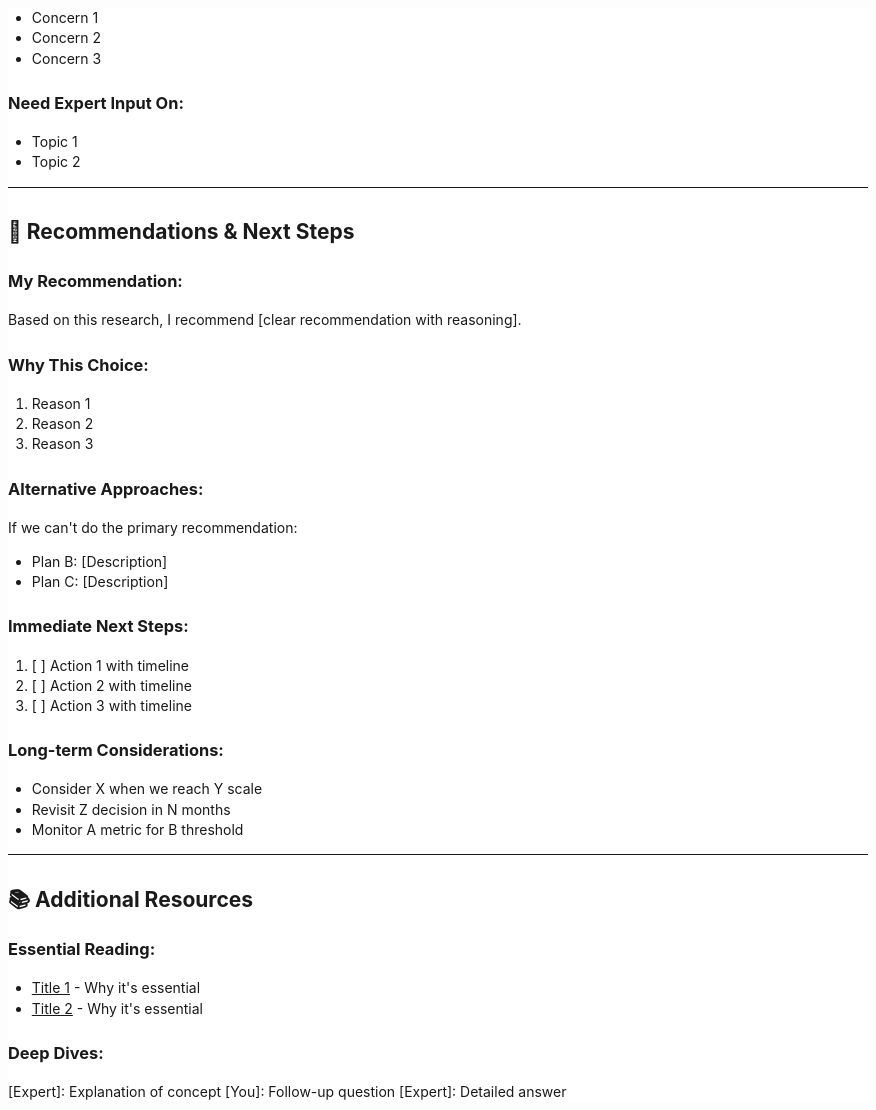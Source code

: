 - Concern 1
- Concern 2
- Concern 3

### Need Expert Input On:

- Topic 1
- Topic 2

---

## 🎯 Recommendations & Next Steps

### My Recommendation:

Based on this research, I recommend [clear recommendation with reasoning].

### Why This Choice:

1. Reason 1
2. Reason 2
3. Reason 3

### Alternative Approaches:

If we can't do the primary recommendation:

- Plan B: [Description]
- Plan C: [Description]

### Immediate Next Steps:

1. [ ] Action 1 with timeline
2. [ ] Action 2 with timeline
3. [ ] Action 3 with timeline

### Long-term Considerations:

- Consider X when we reach Y scale
- Revisit Z decision in N months
- Monitor A metric for B threshold

---

## 📚 Additional Resources

### Essential Reading:

- [Title 1](URL) - Why it's essential
- [Title 2](URL) - Why it's essential

### Deep Dives:


[Expert]: Explanation of concept
[You]: Follow-up question
[Expert]: Detailed answer
